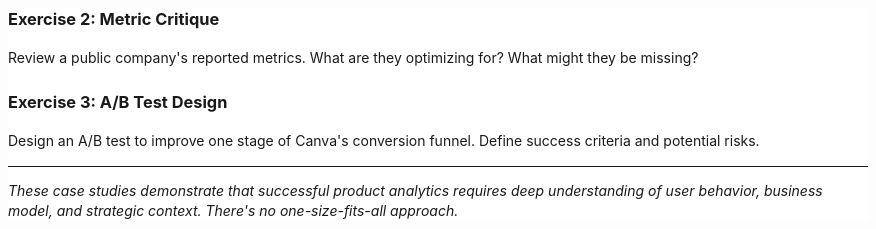### Exercise 2: Metric Critique  
Review a public company's reported metrics. What are they optimizing for? What might they be missing?

### Exercise 3: A/B Test Design
Design an A/B test to improve one stage of Canva's conversion funnel. Define success criteria and potential risks.

---

*These case studies demonstrate that successful product analytics requires deep understanding of user behavior, business model, and strategic context. There's no one-size-fits-all approach.*